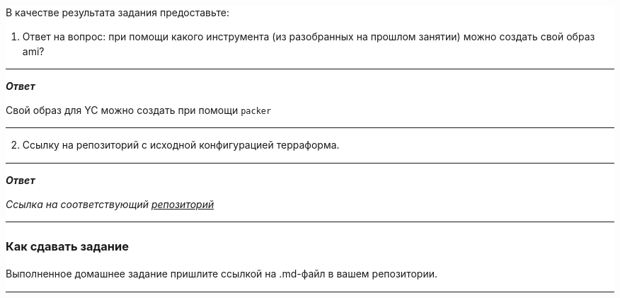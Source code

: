 В качестве результата задания предоставьте:

1. Ответ на вопрос: при помощи какого инструмента (из разобранных на прошлом занятии) можно создать свой образ ami?   

---

***Ответ***

Свой образ для YC можно создать при помощи `packer`

---

 
2. Ссылку на репозиторий с исходной конфигурацией терраформа.  
 
---

***Ответ***

*Ссылка на соответствующий [репозиторий](https://github.com/shagovid/devops-netology/tree/main/HomeWork/virt-homeworks/07-terraform-02-syntax/src)*

---

### Как cдавать задание

Выполненное домашнее задание пришлите ссылкой на .md-файл в вашем репозитории.

---

